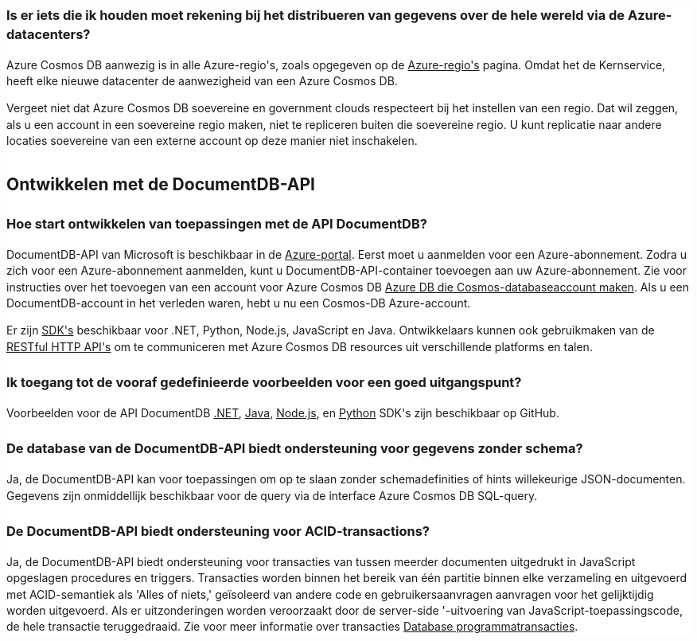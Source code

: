 ### <a name="is-there-anything-i-should-be-aware-of-when-distributing-data-across-the-world-via-the-azure-datacenters"></a>Is er iets die ik houden moet rekening bij het distribueren van gegevens over de hele wereld via de Azure-datacenters? 
Azure Cosmos DB aanwezig is in alle Azure-regio's, zoals opgegeven op de [Azure-regio's](https://azure.microsoft.com/regions/) pagina. Omdat het de Kernservice, heeft elke nieuwe datacenter de aanwezigheid van een Azure Cosmos DB. 

Vergeet niet dat Azure Cosmos DB soevereine en government clouds respecteert bij het instellen van een regio. Dat wil zeggen, als u een account in een soevereine regio maken, niet te repliceren buiten die soevereine regio. U kunt replicatie naar andere locaties soevereine van een externe account op deze manier niet inschakelen. 

## <a name="develop-against-the-documentdb-api"></a>Ontwikkelen met de DocumentDB-API

### <a name="how-do-i-start-developing-against-the-documentdb-api"></a>Hoe start ontwikkelen van toepassingen met de API DocumentDB?
DocumentDB-API van Microsoft is beschikbaar in de [Azure-portal][azure-portal]. Eerst moet u aanmelden voor een Azure-abonnement. Zodra u zich voor een Azure-abonnement aanmelden, kunt u DocumentDB-API-container toevoegen aan uw Azure-abonnement. Zie voor instructies over het toevoegen van een account voor Azure Cosmos DB [Azure DB die Cosmos-databaseaccount maken](create-documentdb-dotnet.md#create-account). Als u een DocumentDB-account in het verleden waren, hebt u nu een Cosmos-DB Azure-account. 

Er zijn [SDK's](documentdb-sdk-dotnet.md) beschikbaar voor .NET, Python, Node.js, JavaScript en Java. Ontwikkelaars kunnen ook gebruikmaken van de [RESTful HTTP API's](/rest/api/documentdb/) om te communiceren met Azure Cosmos DB resources uit verschillende platforms en talen.

### <a name="can-i-access-some-ready-made-samples-to-get-a-head-start"></a>Ik toegang tot de vooraf gedefinieerde voorbeelden voor een goed uitgangspunt?
Voorbeelden voor de API DocumentDB [.NET](documentdb-dotnet-samples.md), [Java](https://github.com/Azure/azure-documentdb-java), [Node.js](documentdb-nodejs-samples.md), en [Python](documentdb-python-samples.md) SDK's zijn beschikbaar op GitHub.


### <a name="does-the-documentdb-api-database-support-schema-free-data"></a>De database van de DocumentDB-API biedt ondersteuning voor gegevens zonder schema?
Ja, de DocumentDB-API kan voor toepassingen om op te slaan zonder schemadefinities of hints willekeurige JSON-documenten. Gegevens zijn onmiddellijk beschikbaar voor de query via de interface Azure Cosmos DB SQL-query.  

### <a name="does-the-documentdb-api-support-acid-transactions"></a>De DocumentDB-API biedt ondersteuning voor ACID-transactions?
Ja, de DocumentDB-API biedt ondersteuning voor transacties van tussen meerder documenten uitgedrukt in JavaScript opgeslagen procedures en triggers. Transacties worden binnen het bereik van één partitie binnen elke verzameling en uitgevoerd met ACID-semantiek als 'Alles of niets,' geïsoleerd van andere code en gebruikersaanvragen aanvragen voor het gelijktijdig worden uitgevoerd. Als er uitzonderingen worden veroorzaakt door de server-side '-uitvoering van JavaScript-toepassingscode, de hele transactie teruggedraaid. Zie voor meer informatie over transacties [Database programmatransacties](programming.md#database-program-transactions).


[azure-portal]: https://portal.azure.com
[query]: documentdb-sql-query.md